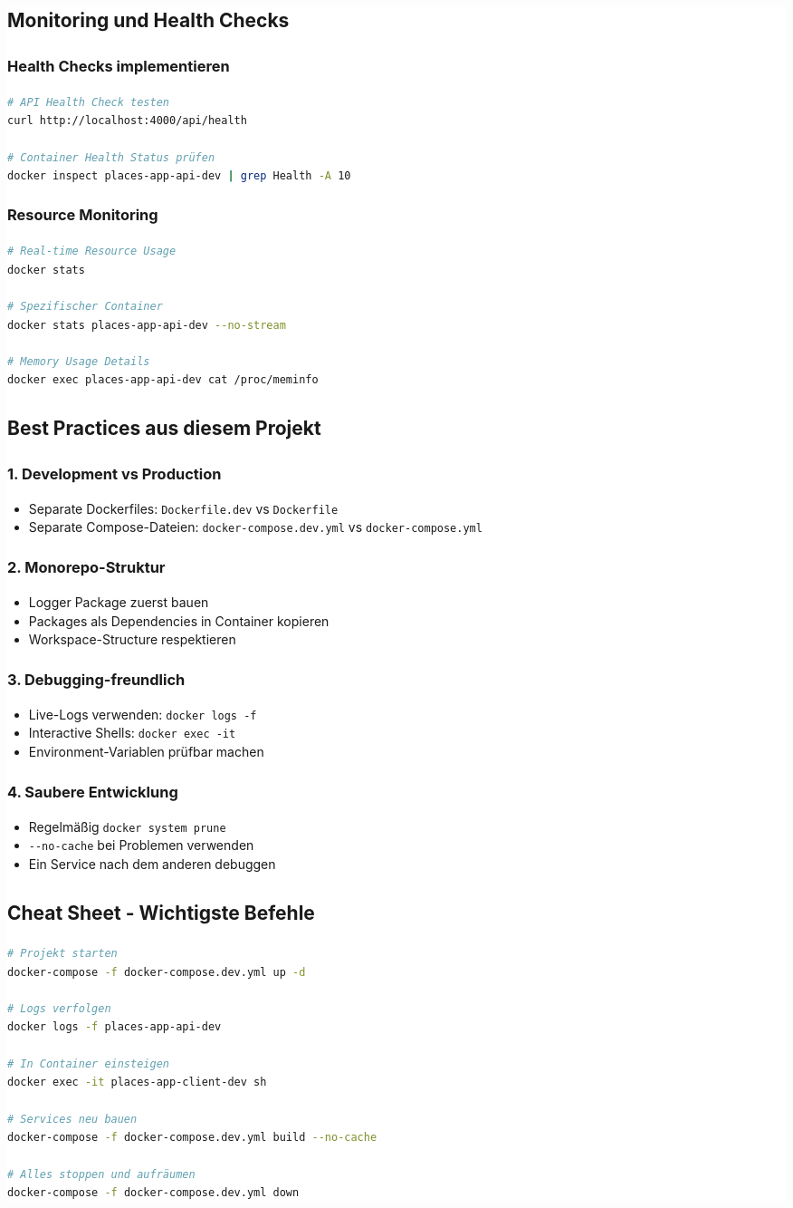 ## Monitoring und Health Checks

### Health Checks implementieren
```bash
# API Health Check testen
curl http://localhost:4000/api/health

# Container Health Status prüfen
docker inspect places-app-api-dev | grep Health -A 10
```

### Resource Monitoring
```bash
# Real-time Resource Usage
docker stats

# Spezifischer Container
docker stats places-app-api-dev --no-stream

# Memory Usage Details
docker exec places-app-api-dev cat /proc/meminfo
```

## Best Practices aus diesem Projekt

### 1. Development vs Production
- Separate Dockerfiles: `Dockerfile.dev` vs `Dockerfile`
- Separate Compose-Dateien: `docker-compose.dev.yml` vs `docker-compose.yml`

### 2. Monorepo-Struktur
- Logger Package zuerst bauen
- Packages als Dependencies in Container kopieren
- Workspace-Structure respektieren

### 3. Debugging-freundlich
- Live-Logs verwenden: `docker logs -f`
- Interactive Shells: `docker exec -it`
- Environment-Variablen prüfbar machen

### 4. Saubere Entwicklung
- Regelmäßig `docker system prune`
- `--no-cache` bei Problemen verwenden
- Ein Service nach dem anderen debuggen

## Cheat Sheet - Wichtigste Befehle

```bash
# Projekt starten
docker-compose -f docker-compose.dev.yml up -d

# Logs verfolgen
docker logs -f places-app-api-dev

# In Container einsteigen
docker exec -it places-app-client-dev sh

# Services neu bauen
docker-compose -f docker-compose.dev.yml build --no-cache

# Alles stoppen und aufräumen
docker-compose -f docker-compose.dev.yml down
```